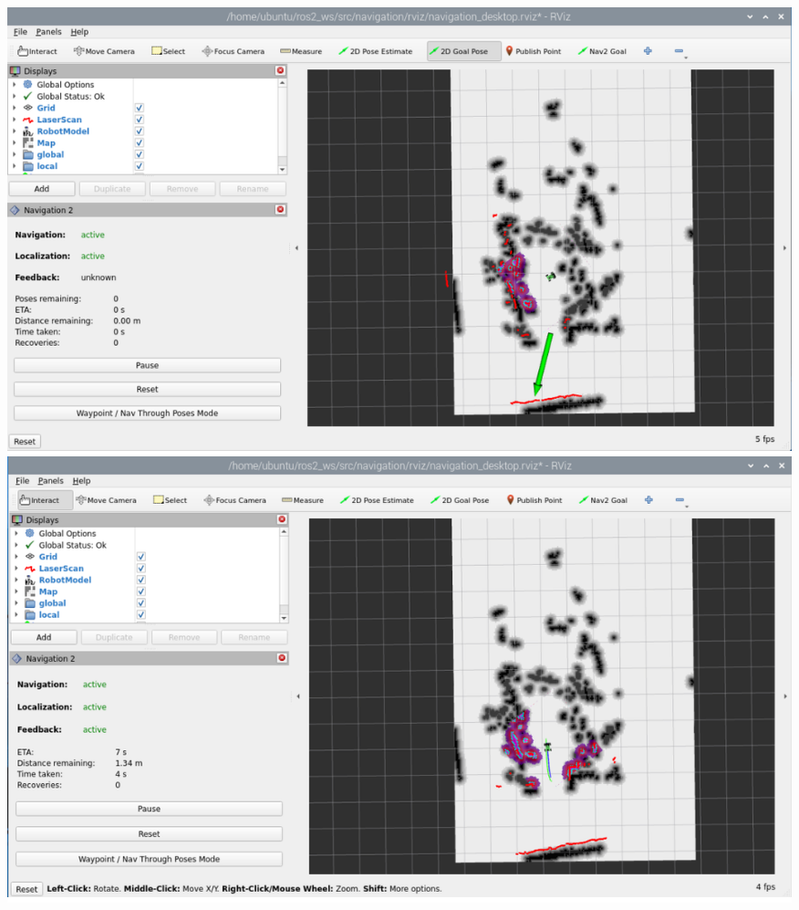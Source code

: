 <img src="../_static/media/chapter_1/image202.png" class="common_img" />

<img src="../_static/media/chapter_1/image203.png" class="common_img" />
